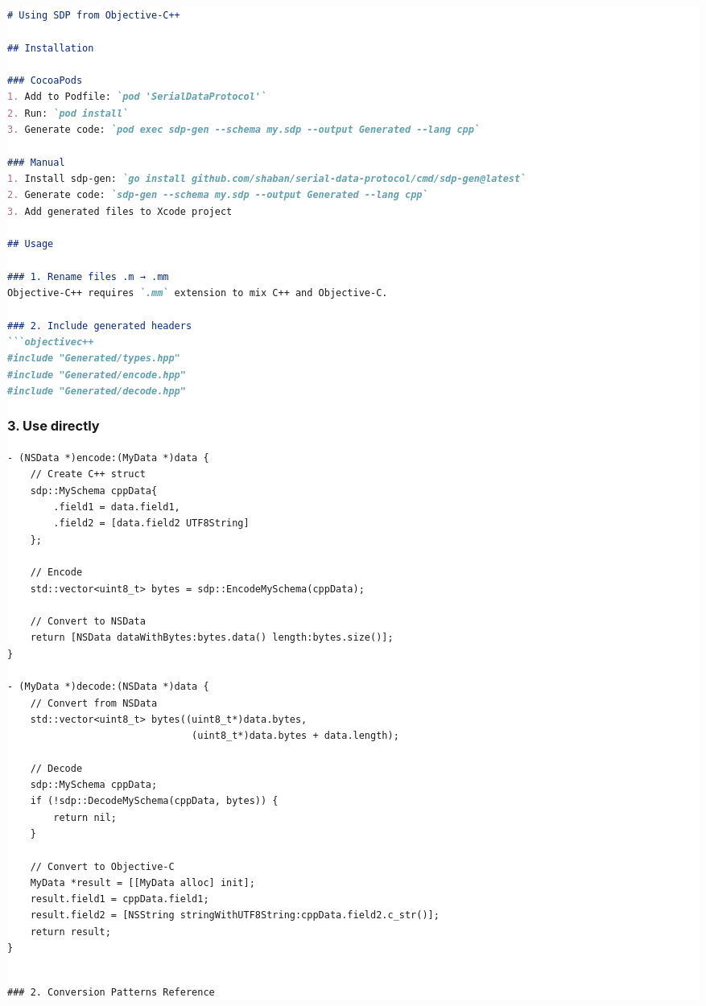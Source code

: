 ```markdown
# Using SDP from Objective-C++

## Installation

### CocoaPods
1. Add to Podfile: `pod 'SerialDataProtocol'`
2. Run: `pod install`
3. Generate code: `pod exec sdp-gen --schema my.sdp --output Generated --lang cpp`

### Manual
1. Install sdp-gen: `go install github.com/shaban/serial-data-protocol/cmd/sdp-gen@latest`
2. Generate code: `sdp-gen --schema my.sdp --output Generated --lang cpp`
3. Add generated files to Xcode project

## Usage

### 1. Rename files .m → .mm
Objective-C++ requires `.mm` extension to mix C++ and Objective-C.

### 2. Include generated headers
```objectivec++
#include "Generated/types.hpp"
#include "Generated/encode.hpp"
#include "Generated/decode.hpp"
```

### 3. Use directly
```objectivec++
- (NSData *)encode:(MyData *)data {
    // Create C++ struct
    sdp::MySchema cppData{
        .field1 = data.field1,
        .field2 = [data.field2 UTF8String]
    };
    
    // Encode
    std::vector<uint8_t> bytes = sdp::EncodeMySchema(cppData);
    
    // Convert to NSData
    return [NSData dataWithBytes:bytes.data() length:bytes.size()];
}

- (MyData *)decode:(NSData *)data {
    // Convert from NSData
    std::vector<uint8_t> bytes((uint8_t*)data.bytes, 
                                (uint8_t*)data.bytes + data.length);
    
    // Decode
    sdp::MySchema cppData;
    if (!sdp::DecodeMySchema(cppData, bytes)) {
        return nil;
    }
    
    // Convert to Objective-C
    MyData *result = [[MyData alloc] init];
    result.field1 = cppData.field1;
    result.field2 = [NSString stringWithUTF8String:cppData.field2.c_str()];
    return result;
}
```
```

### 2. Conversion Patterns Reference
```